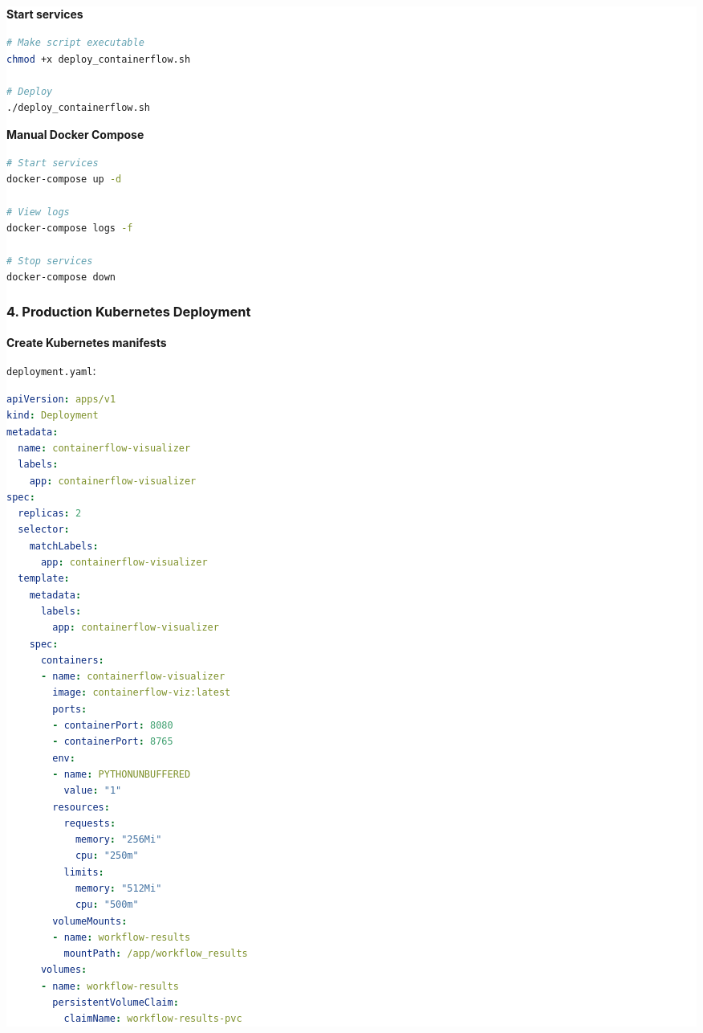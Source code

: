 **Start services**
```bash
# Make script executable
chmod +x deploy_containerflow.sh

# Deploy
./deploy_containerflow.sh
```

**Manual Docker Compose**
```bash
# Start services
docker-compose up -d

# View logs
docker-compose logs -f

# Stop services
docker-compose down
```

### 4. Production Kubernetes Deployment

**Create Kubernetes manifests**

`deployment.yaml`:
```yaml
apiVersion: apps/v1
kind: Deployment
metadata:
  name: containerflow-visualizer
  labels:
    app: containerflow-visualizer
spec:
  replicas: 2
  selector:
    matchLabels:
      app: containerflow-visualizer
  template:
    metadata:
      labels:
        app: containerflow-visualizer
    spec:
      containers:
      - name: containerflow-visualizer
        image: containerflow-viz:latest
        ports:
        - containerPort: 8080
        - containerPort: 8765
        env:
        - name: PYTHONUNBUFFERED
          value: "1"
        resources:
          requests:
            memory: "256Mi"
            cpu: "250m"
          limits:
            memory: "512Mi"
            cpu: "500m"
        volumeMounts:
        - name: workflow-results
          mountPath: /app/workflow_results
      volumes:
      - name: workflow-results
        persistentVolumeClaim:
          claimName: workflow-results-pvc
```